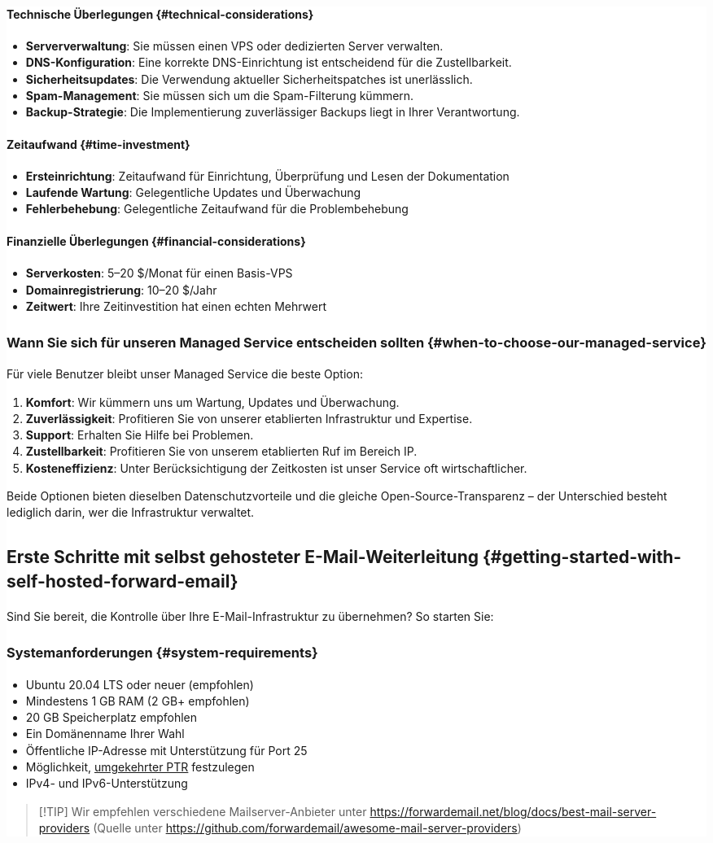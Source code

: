 #### Technische Überlegungen {#technical-considerations}

* **Serververwaltung**: Sie müssen einen VPS oder dedizierten Server verwalten.
* **DNS-Konfiguration**: Eine korrekte DNS-Einrichtung ist entscheidend für die Zustellbarkeit.
* **Sicherheitsupdates**: Die Verwendung aktueller Sicherheitspatches ist unerlässlich.
* **Spam-Management**: Sie müssen sich um die Spam-Filterung kümmern.
* **Backup-Strategie**: Die Implementierung zuverlässiger Backups liegt in Ihrer Verantwortung.

#### Zeitaufwand {#time-investment}

* **Ersteinrichtung**: Zeitaufwand für Einrichtung, Überprüfung und Lesen der Dokumentation
* **Laufende Wartung**: Gelegentliche Updates und Überwachung
* **Fehlerbehebung**: Gelegentliche Zeitaufwand für die Problembehebung

#### Finanzielle Überlegungen {#financial-considerations}

* **Serverkosten**: 5–20 $/Monat für einen Basis-VPS
* **Domainregistrierung**: 10–20 $/Jahr
* **Zeitwert**: Ihre Zeitinvestition hat einen echten Mehrwert

### Wann Sie sich für unseren Managed Service entscheiden sollten {#when-to-choose-our-managed-service}

Für viele Benutzer bleibt unser Managed Service die beste Option:

1. **Komfort**: Wir kümmern uns um Wartung, Updates und Überwachung.
2. **Zuverlässigkeit**: Profitieren Sie von unserer etablierten Infrastruktur und Expertise.
3. **Support**: Erhalten Sie Hilfe bei Problemen.
4. **Zustellbarkeit**: Profitieren Sie von unserem etablierten Ruf im Bereich IP.
5. **Kosteneffizienz**: Unter Berücksichtigung der Zeitkosten ist unser Service oft wirtschaftlicher.

Beide Optionen bieten dieselben Datenschutzvorteile und die gleiche Open-Source-Transparenz – der Unterschied besteht lediglich darin, wer die Infrastruktur verwaltet.

## Erste Schritte mit selbst gehosteter E-Mail-Weiterleitung {#getting-started-with-self-hosted-forward-email}

Sind Sie bereit, die Kontrolle über Ihre E-Mail-Infrastruktur zu übernehmen? So starten Sie:

### Systemanforderungen {#system-requirements}

* Ubuntu 20.04 LTS oder neuer (empfohlen)
* Mindestens 1 GB RAM (2 GB+ empfohlen)
* 20 GB Speicherplatz empfohlen
* Ein Domänenname Ihrer Wahl
* Öffentliche IP-Adresse mit Unterstützung für Port 25
* Möglichkeit, [umgekehrter PTR](https://www.cloudflare.com/learning/dns/dns-records/dns-ptr-record/) festzulegen
* IPv4- und IPv6-Unterstützung

> \[!TIP]
> Wir empfehlen verschiedene Mailserver-Anbieter unter <https://forwardemail.net/blog/docs/best-mail-server-providers> (Quelle unter <https://github.com/forwardemail/awesome-mail-server-providers>)
